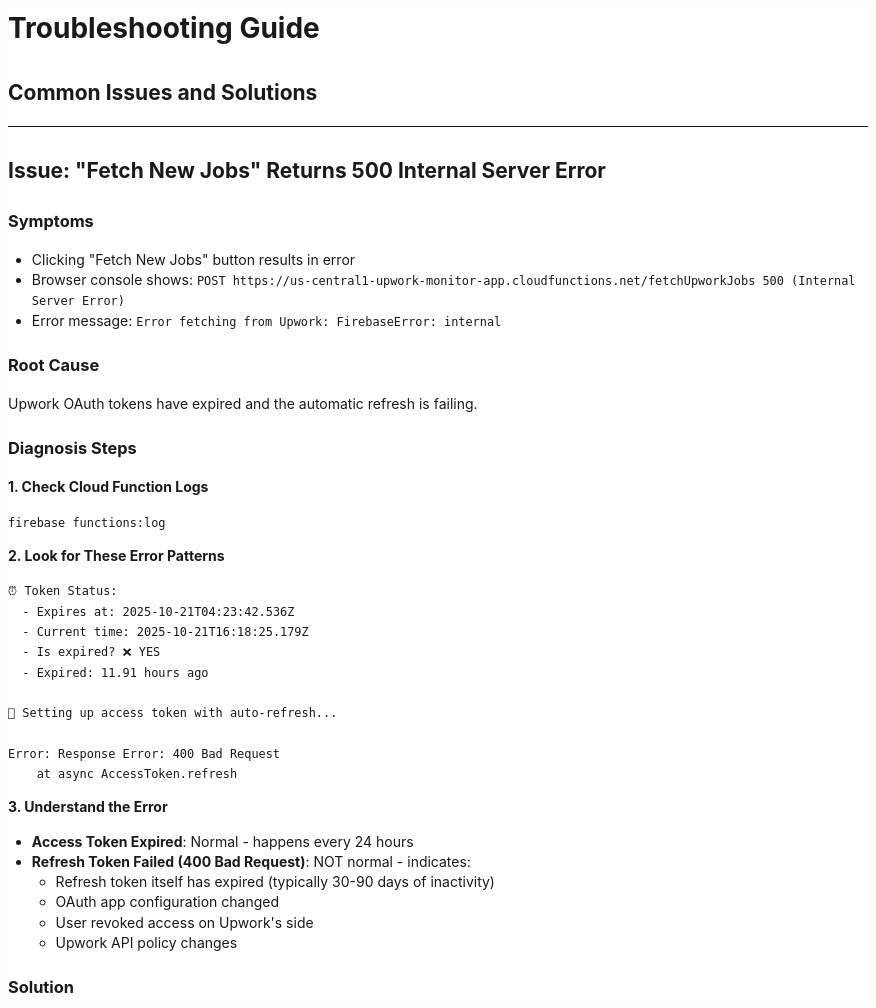 # Troubleshooting Guide

## Common Issues and Solutions

---

## Issue: "Fetch New Jobs" Returns 500 Internal Server Error

### Symptoms
- Clicking "Fetch New Jobs" button results in error
- Browser console shows: `POST https://us-central1-upwork-monitor-app.cloudfunctions.net/fetchUpworkJobs 500 (Internal Server Error)`
- Error message: `Error fetching from Upwork: FirebaseError: internal`

### Root Cause
Upwork OAuth tokens have expired and the automatic refresh is failing.

### Diagnosis Steps

**1. Check Cloud Function Logs**
```bash
firebase functions:log
```

**2. Look for These Error Patterns**

```
⏰ Token Status:
  - Expires at: 2025-10-21T04:23:42.536Z
  - Current time: 2025-10-21T16:18:25.179Z
  - Is expired? ❌ YES
  - Expired: 11.91 hours ago

🔄 Setting up access token with auto-refresh...

Error: Response Error: 400 Bad Request
    at async AccessToken.refresh
```

**3. Understand the Error**

- **Access Token Expired**: Normal - happens every 24 hours
- **Refresh Token Failed (400 Bad Request)**: NOT normal - indicates:
  - Refresh token itself has expired (typically 30-90 days of inactivity)
  - OAuth app configuration changed
  - User revoked access on Upwork's side
  - Upwork API policy changes

### Solution
